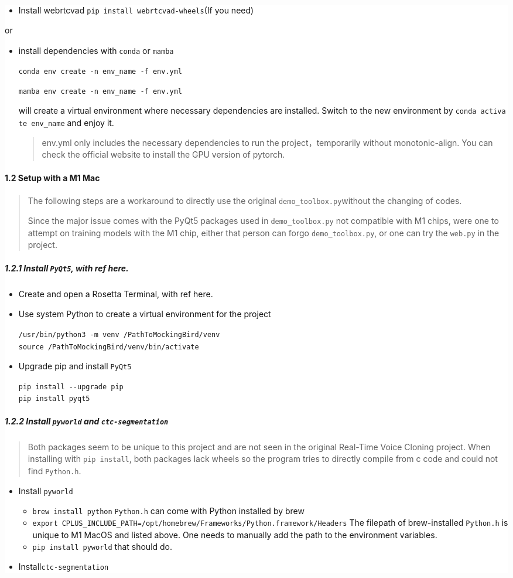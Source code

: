 -   Install webrtcvad `pip install webrtcvad-wheels`(If you need)

or

-   install dependencies with `conda` or `mamba`
    
    `conda env create -n env_name -f env.yml`
    
    `mamba env create -n env_name -f env.yml`
    
    will create a virtual environment where necessary dependencies are installed. Switch to the new environment by `conda activate env_name` and enjoy it.
    
    > env.yml only includes the necessary dependencies to run the project，temporarily without monotonic-align. You can check the official website to install the GPU version of pytorch.
    

#### 1.2 Setup with a M1 Mac

> The following steps are a workaround to directly use the original `demo_toolbox.py`without the changing of codes.
> 
> Since the major issue comes with the PyQt5 packages used in `demo_toolbox.py` not compatible with M1 chips, were one to attempt on training models with the M1 chip, either that person can forgo `demo_toolbox.py`, or one can try the `web.py` in the project.

##### 1.2.1 Install `PyQt5`, with ref here.

-   Create and open a Rosetta Terminal, with ref here.
-   Use system Python to create a virtual environment for the project
    
    ```
    /usr/bin/python3 -m venv /PathToMockingBird/venv
    source /PathToMockingBird/venv/bin/activate
    ```
    
-   Upgrade pip and install `PyQt5`
    
    ```
    pip install --upgrade pip
    pip install pyqt5
    ```
    

##### 1.2.2 Install `pyworld` and `ctc-segmentation`

> Both packages seem to be unique to this project and are not seen in the original Real-Time Voice Cloning project. When installing with `pip install`, both packages lack wheels so the program tries to directly compile from c code and could not find `Python.h`.

-   Install `pyworld`
    
    -   `brew install python` `Python.h` can come with Python installed by brew
    -   `export CPLUS_INCLUDE_PATH=/opt/homebrew/Frameworks/Python.framework/Headers` The filepath of brew-installed `Python.h` is unique to M1 MacOS and listed above. One needs to manually add the path to the environment variables.
    -   `pip install pyworld` that should do.
-   Install`ctc-segmentation`
    